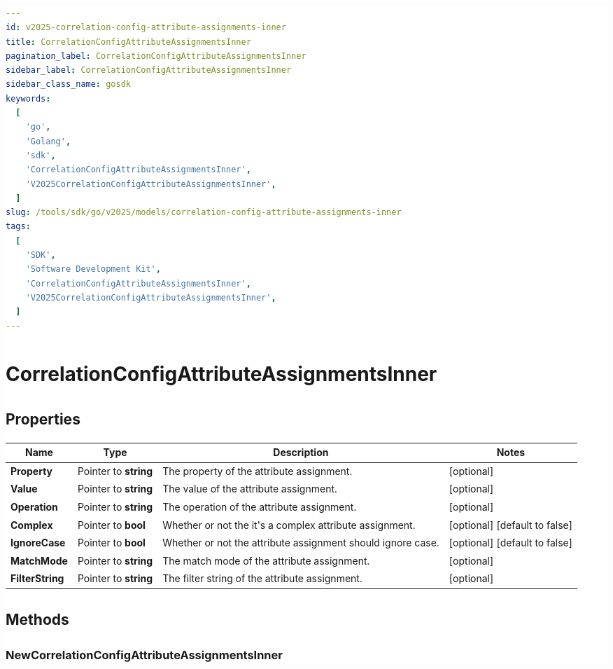 ```yaml
---
id: v2025-correlation-config-attribute-assignments-inner
title: CorrelationConfigAttributeAssignmentsInner
pagination_label: CorrelationConfigAttributeAssignmentsInner
sidebar_label: CorrelationConfigAttributeAssignmentsInner
sidebar_class_name: gosdk
keywords:
  [
    'go',
    'Golang',
    'sdk',
    'CorrelationConfigAttributeAssignmentsInner',
    'V2025CorrelationConfigAttributeAssignmentsInner',
  ]
slug: /tools/sdk/go/v2025/models/correlation-config-attribute-assignments-inner
tags:
  [
    'SDK',
    'Software Development Kit',
    'CorrelationConfigAttributeAssignmentsInner',
    'V2025CorrelationConfigAttributeAssignmentsInner',
  ]
---
```


# CorrelationConfigAttributeAssignmentsInner

## Properties

| Name | Type | Description | Notes |
| --- | --- | --- | --- |
| **Property** | Pointer to **string** | The property of the attribute assignment. | [optional] |
| **Value** | Pointer to **string** | The value of the attribute assignment. | [optional] |
| **Operation** | Pointer to **string** | The operation of the attribute assignment. | [optional] |
| **Complex** | Pointer to **bool** | Whether or not the it's a complex attribute assignment. | [optional] [default to false] |
| **IgnoreCase** | Pointer to **bool** | Whether or not the attribute assignment should ignore case. | [optional] [default to false] |
| **MatchMode** | Pointer to **string** | The match mode of the attribute assignment. | [optional] |
| **FilterString** | Pointer to **string** | The filter string of the attribute assignment. | [optional] |

## Methods

### NewCorrelationConfigAttributeAssignmentsInner
